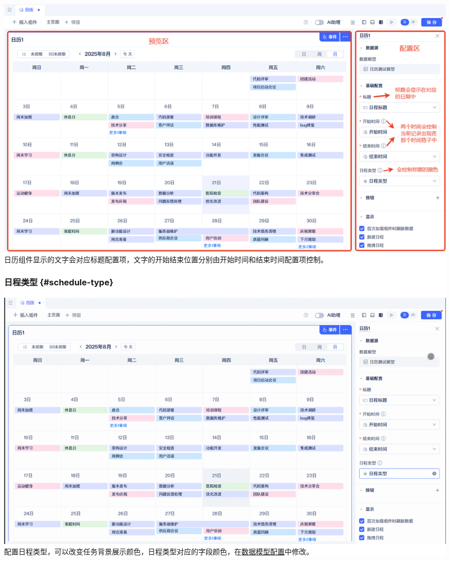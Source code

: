 ![组件设置](./img/9/calendar-component-settings.png)
日历组件显示的文字会对应标题配置项，文字的开始结束位置分别由开始时间和结束时间配置项控制。

### 日程类型 {#schedule-type}
![日程类型展示](./img/9/calendar-schedule-type-display.gif)
配置日程类型，可以改变任务背景展示颜色，日程类型对应的字段颜色，在[数据模型配置](../data-modeling/data-table-model#design-table-fields-and-data-types)中修改。

